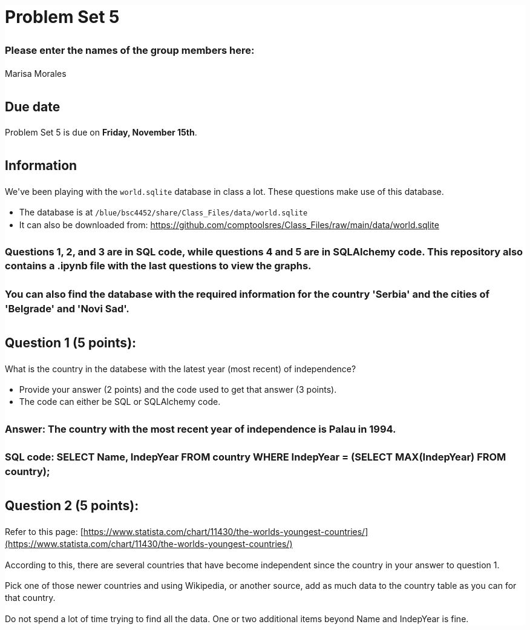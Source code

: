 # Problem Set 5

### Please enter the names of the group members here:
Marisa Morales

## Due date
Problem Set 5 is due on **Friday, November 15th**.

## Information

We've been playing with the `world.sqlite` database in class a lot. These questions make use of this database.
* The database is at `/blue/bsc4452/share/Class_Files/data/world.sqlite`
* It can also be downloaded from: https://github.com/comptoolsres/Class_Files/raw/main/data/world.sqlite

### Questions 1, 2, and 3 are in SQL code, while questions 4 and 5 are in SQLAlchemy code. This repository also contains a .ipynb file with the last questions to view the graphs.
### You can also find the database with the required information for the country 'Serbia' and the cities of 'Belgrade' and 'Novi Sad'.

## Question 1 (5 points):

What is the country in the databese with the latest year (most recent) of independence? 
* Provide your answer (2 points) and the code used to get that answer (3 points). 
* The code can either be SQL or SQLAlchemy code.

### Answer: The country with the most recent year of independence is Palau in 1994.

### SQL code: SELECT Name, IndepYear FROM country WHERE IndepYear = (SELECT MAX(IndepYear) FROM country);

## Question 2 (5 points): 

Refer to this page: [https://www.statista.com/chart/11430/the-worlds-youngest-countries/](https://www.statista.com/chart/11430/the-worlds-youngest-countries/)

According to this, there are several countries that have become independent since the country in your answer to question 1.

Pick one of those newer countries and using Wikipedia, or another source, add as much data to the country table as you can for that country.

Do not spend a lot of time trying to find all the data. One or two additional items beyond Name and IndepYear is fine.
